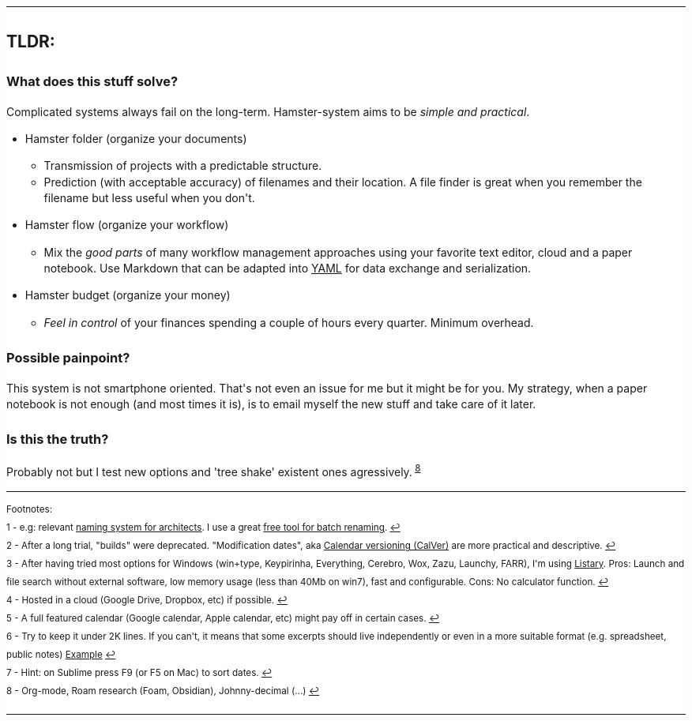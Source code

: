 

---
## TLDR:

### What does this stuff solve?

Complicated systems always fail on the long-term. Hamster-system aims to be *simple and practical*.

- Hamster folder (organize your documents)
    - Transmission of projects with a predictable structure.
    - Prediction (with acceptable accuracy) of filenames and their location. A file finder is great when you remember the filename but less useful when you don't.

- Hamster flow (organize your workflow)
    - Mix the *good parts* of  many workflow management approaches using your favorite text editor, cloud and a paper notebook. Use  Markdown that can be adapted into [YAML](https://learn-the-web.algonquindesign.ca/topics/markdown-yaml-cheat-sheet/) for data exchange and serialization.

- Hamster budget (organize your money)
    - *Feel in control* of your finances spending a couple of hours every quarter. Minimum overhead.

### Possible painpoint?

This system is not smartphone oriented. That's not even an issue for me but it might be for you. My strategy, when a paper notebook is not enough (and most times it is), is to email myself the new stuff and take care of it later.

### Is this the truth?

Probably not but I test new options and 'tree shake' existent ones agressively.<sup id="refnote8"> [8](#footnote8)</sup>

---
<sup>Footnotes:</sup><br>
<sup><a name="footnote1">1</a> - e.g: relevant [naming system for architects](https://github.com/slowernews/archi-project). I use a great [free tool for batch renaming](https://www.bulkrenameutility.co.uk/#mainscreen). [↩](#refnote1)</sup><br>
<sup><a name="footnote2">2</a> - After a long trial, "builds" were deprecated. "Modification dates", aka [Calendar versioning (CalVer)](https://calver.org/) are more practical and descriptive. [↩](#refnote2)</sup><br>
<sup><a name="footnote3">3</a> - After having tried most options for Windows (win+type, Keypirinha, Everything, Cerebro, Wox, Zazu, Launchy, FARR), I'm using [Listary](http://www.listary.com/). Pros: Launch and file search without external software, low memory usage (less than 40Mb on win7), fast and configurable. Cons: No calculator function. [↩](#refnote3)</sup><br>
<sup><a name="footnote4">4</a> - Hosted in a cloud (Google Drive, Dropbox, etc) if possible. [↩](#refnote4)</sup><br>
<sup><a name="footnote5">5</a> - A full featured calendar (Google calendar, Apple calendar, etc) might pay off in certain cases. [↩](#refnote5)</sup><br>
<sup><a name="footnote6">6</a> - Try to keep it under 2K lines. If you can't, it means that some excerpts should live independently or even in a more suitable format (e.g. spreadsheet, public notes) <a href="https://github.com/slowernews/notebook">Example</a>  [↩](#refnote6)</sup><br>
<sup><a name="footnote7">7</a> - Hint: on Sublime press F9 (or F5 on Mac) to sort dates. [↩](#refnote7)</sup><br>
<sup><a name="footnote8">8</a> - Org-mode, Roam research (Foam, Obsidian), Johnny-decimal (...) [↩](#refnote8)</sup>

---